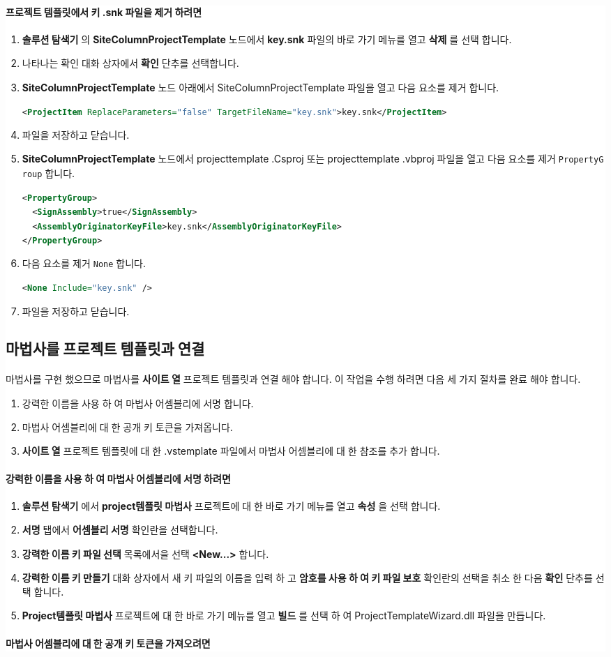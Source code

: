 #### <a name="to-remove-the-keysnk-file-from-the-project-template"></a>프로젝트 템플릿에서 키 .snk 파일을 제거 하려면

1. **솔루션 탐색기** 의 **SiteColumnProjectTemplate** 노드에서 **key.snk** 파일의 바로 가기 메뉴를 열고 **삭제** 를 선택 합니다.

2. 나타나는 확인 대화 상자에서 **확인** 단추를 선택합니다.

3. **SiteColumnProjectTemplate** 노드 아래에서 SiteColumnProjectTemplate 파일을 열고 다음 요소를 제거 합니다.

    ```xml
    <ProjectItem ReplaceParameters="false" TargetFileName="key.snk">key.snk</ProjectItem>
    ```

4. 파일을 저장하고 닫습니다.

5. **SiteColumnProjectTemplate** 노드에서 projecttemplate .Csproj 또는 projecttemplate .vbproj 파일을 열고 다음 요소를 제거 `PropertyGroup` 합니다.

    ```xml
    <PropertyGroup>
      <SignAssembly>true</SignAssembly>
      <AssemblyOriginatorKeyFile>key.snk</AssemblyOriginatorKeyFile>
    </PropertyGroup>
    ```

6. 다음 요소를 제거 `None` 합니다.

    ```xml
    <None Include="key.snk" />
    ```

7. 파일을 저장하고 닫습니다.

## <a name="associating-the-wizard-with-the-project-template"></a>마법사를 프로젝트 템플릿과 연결
 마법사를 구현 했으므로 마법사를 **사이트 열** 프로젝트 템플릿과 연결 해야 합니다. 이 작업을 수행 하려면 다음 세 가지 절차를 완료 해야 합니다.

1. 강력한 이름을 사용 하 여 마법사 어셈블리에 서명 합니다.

2. 마법사 어셈블리에 대 한 공개 키 토큰을 가져옵니다.

3. **사이트 열** 프로젝트 템플릿에 대 한 .vstemplate 파일에서 마법사 어셈블리에 대 한 참조를 추가 합니다.

#### <a name="to-sign-the-wizard-assembly-with-a-strong-name"></a>강력한 이름을 사용 하 여 마법사 어셈블리에 서명 하려면

1. **솔루션 탐색기** 에서 **project템플릿 마법사** 프로젝트에 대 한 바로 가기 메뉴를 열고 **속성** 을 선택 합니다.

2. **서명** 탭에서 **어셈블리 서명** 확인란을 선택합니다.

3. **강력한 이름 키 파일 선택** 목록에서을 선택 **\<New...>** 합니다.

4. **강력한 이름 키 만들기** 대화 상자에서 새 키 파일의 이름을 입력 하 고 **암호를 사용 하 여 키 파일 보호** 확인란의 선택을 취소 한 다음 **확인** 단추를 선택 합니다.

5. **Project템플릿 마법사** 프로젝트에 대 한 바로 가기 메뉴를 열고 **빌드** 를 선택 하 여 ProjectTemplateWizard.dll 파일을 만듭니다.

#### <a name="to-get-the-public-key-token-for-the-wizard-assembly"></a>마법사 어셈블리에 대 한 공개 키 토큰을 가져오려면
